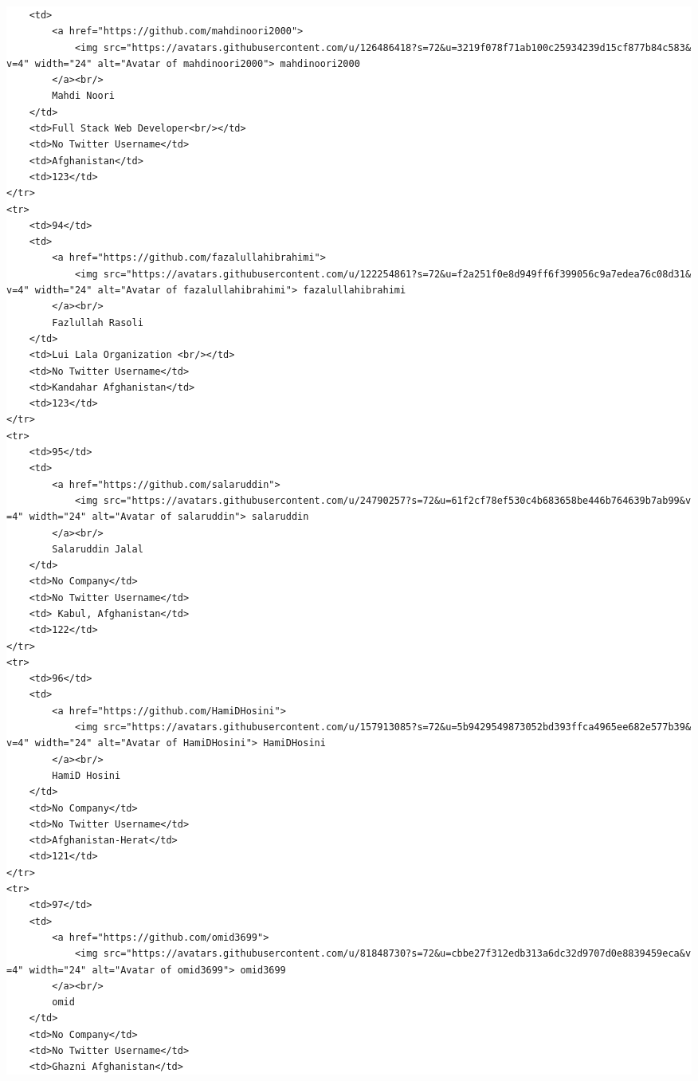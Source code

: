 		<td>
			<a href="https://github.com/mahdinoori2000">
				<img src="https://avatars.githubusercontent.com/u/126486418?s=72&u=3219f078f71ab100c25934239d15cf877b84c583&v=4" width="24" alt="Avatar of mahdinoori2000"> mahdinoori2000
			</a><br/>
			Mahdi Noori
		</td>
		<td>Full Stack Web Developer<br/></td>
		<td>No Twitter Username</td>
		<td>Afghanistan</td>
		<td>123</td>
	</tr>
	<tr>
		<td>94</td>
		<td>
			<a href="https://github.com/fazalullahibrahimi">
				<img src="https://avatars.githubusercontent.com/u/122254861?s=72&u=f2a251f0e8d949ff6f399056c9a7edea76c08d31&v=4" width="24" alt="Avatar of fazalullahibrahimi"> fazalullahibrahimi
			</a><br/>
			Fazlullah Rasoli
		</td>
		<td>Lui Lala Organization <br/></td>
		<td>No Twitter Username</td>
		<td>Kandahar Afghanistan</td>
		<td>123</td>
	</tr>
	<tr>
		<td>95</td>
		<td>
			<a href="https://github.com/salaruddin">
				<img src="https://avatars.githubusercontent.com/u/24790257?s=72&u=61f2cf78ef530c4b683658be446b764639b7ab99&v=4" width="24" alt="Avatar of salaruddin"> salaruddin
			</a><br/>
			Salaruddin Jalal
		</td>
		<td>No Company</td>
		<td>No Twitter Username</td>
		<td> Kabul, Afghanistan</td>
		<td>122</td>
	</tr>
	<tr>
		<td>96</td>
		<td>
			<a href="https://github.com/HamiDHosini">
				<img src="https://avatars.githubusercontent.com/u/157913085?s=72&u=5b9429549873052bd393ffca4965ee682e577b39&v=4" width="24" alt="Avatar of HamiDHosini"> HamiDHosini
			</a><br/>
			HamiD Hosini
		</td>
		<td>No Company</td>
		<td>No Twitter Username</td>
		<td>Afghanistan-Herat</td>
		<td>121</td>
	</tr>
	<tr>
		<td>97</td>
		<td>
			<a href="https://github.com/omid3699">
				<img src="https://avatars.githubusercontent.com/u/81848730?s=72&u=cbbe27f312edb313a6dc32d9707d0e8839459eca&v=4" width="24" alt="Avatar of omid3699"> omid3699
			</a><br/>
			omid
		</td>
		<td>No Company</td>
		<td>No Twitter Username</td>
		<td>Ghazni Afghanistan</td>
